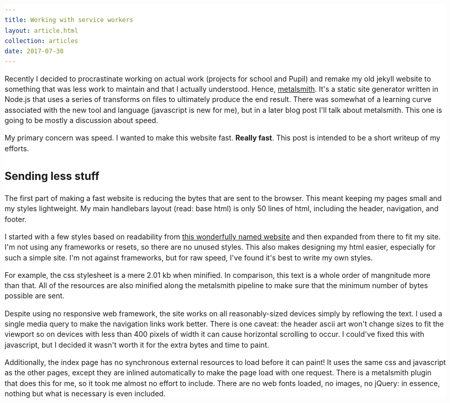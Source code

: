 ```yaml
---
title: Working with service workers
layout: article.html
collection: articles
date: 2017-07-30
---
```


Recently I decided to procrastinate working on actual work (projects for school and Pupil) and remake my old jekyll website to something that was less work to maintain and that I actually understood.
Hence, [metalsmith](http://metalsmith.io).
It's a static site generator written in Node.js that uses a series of transforms on files to ultimately produce the end result.
There was somewhat of a learning curve associated with the new tool and language (javascript is new for me), but in a later blog post I'll talk about metalsmith.
This one is going to be mostly a discussion about speed.

My primary concern was speed.
I wanted to make this website fast.
__Really fast__.
This post is intended to be a short writeup of my efforts.

## Sending less stuff
The first part of making a fast website is reducing the bytes that are sent to the browser.
This meant keeping my pages small and my styles lightweight.
My main handlebars layout (read: base html) is only 50 lines of html, including the header, navigation, and footer.

I started with a few styles based on readability from [this wonderfully named website](https://thebestmotherfucking.website/) and then expanded from there to fit my site.
I'm not using any frameworks or resets, so there are no unused styles.
This also makes designing my html easier, especially for such a simple site.
I'm not against frameworks, but for raw speed, I've found it's best to write my own styles.

For example, the css stylesheet is a mere 2.01 kb when minified.
In comparison, this text is a whole order of mangnitude more than that. 
All of the resources are also minified along the metalsmith pipeline to make sure that the minimum number of bytes possible are sent.

Despite using no responsive web framework, the site works on all reasonably-sized devices simply by reflowing the text.
I used a single media query to make the navigation links work better.
There is one caveat: the header ascii art won't change sizes to fit the viewport so on devices with less than 400 pixels of width it can cause horizontal scrolling to occur.
I could've fixed this with javascript, but I decided it wasn't worth it for the extra bytes and time to paint.

Additionally, the index page has no synchronous external resources to load before it can paint!
It uses the same css and javascript as the other pages, except they are inlined automatically to make the page load with one request.
There is a metalsmith plugin that does this for me, so it took me almost no effort to include.
There are no web fonts loaded, no images, no jQuery: in essence, nothing but what is necessary is even included.

